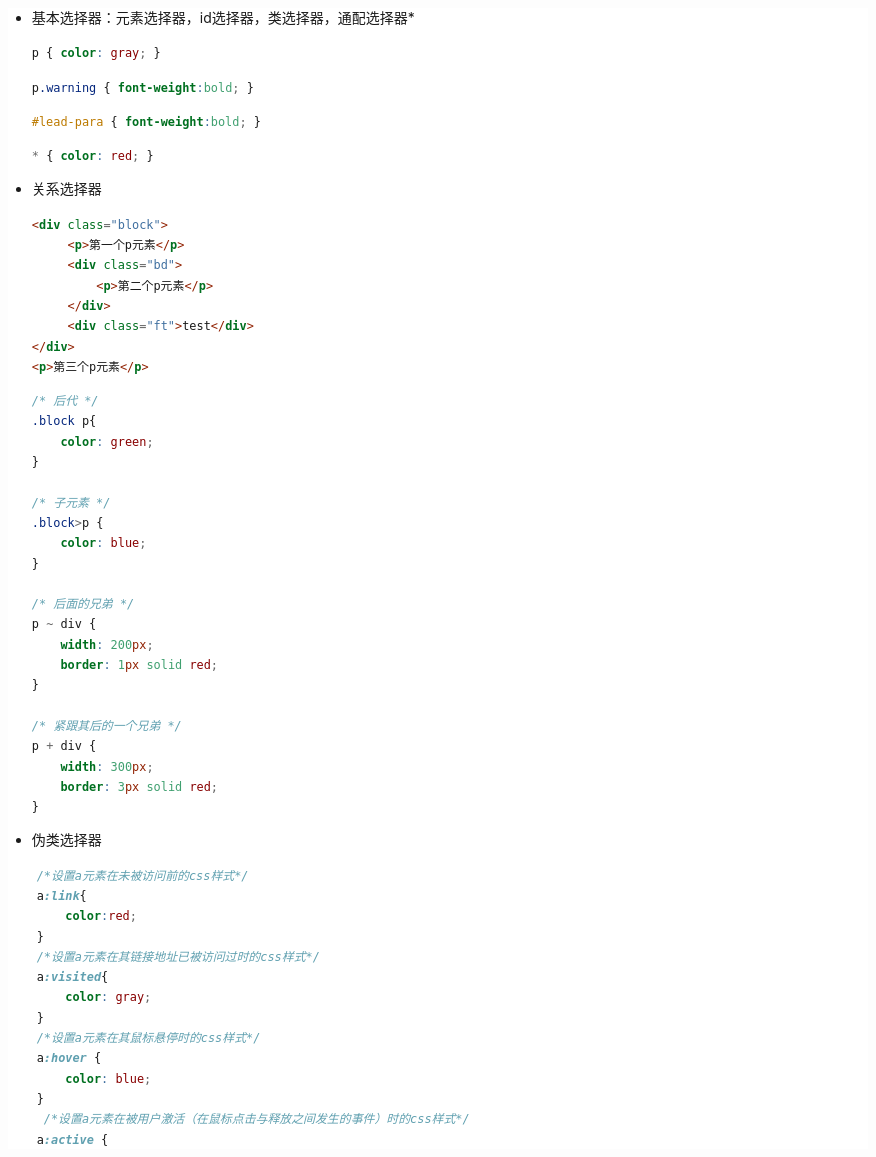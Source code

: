 - 基本选择器：元素选择器，id选择器，类选择器，通配选择器*

  ```css
  p { color: gray; }
  ```
  ```css
  p.warning { font-weight:bold; }
  ```
  ```css
  #lead-para { font-weight:bold; }
  ```
  ```css
  * { color: red; }
  ```

- 关系选择器

  ```html
  <div class="block">
       <p>第一个p元素</p>
       <div class="bd">
           <p>第二个p元素</p>
       </div>
       <div class="ft">test</div>
  </div>
  <p>第三个p元素</p>
  ```

  ```css
  /* 后代 */
  .block p{
      color: green;
  }
  
  /* 子元素 */
  .block>p {
      color: blue;
  }
  
  /* 后面的兄弟 */
  p ~ div {
      width: 200px;
      border: 1px solid red;
  }
  
  /* 紧跟其后的一个兄弟 */
  p + div {
      width: 300px;
      border: 3px solid red;
  }
  ```

- 伪类选择器

```css
    /*设置a元素在未被访问前的css样式*/
    a:link{
    	color:red;
    }
    /*设置a元素在其链接地址已被访问过时的css样式*/
    a:visited{
    	color: gray;
    }
    /*设置a元素在其鼠标悬停时的css样式*/
	a:hover {
		color: blue;
	}
	 /*设置a元素在被用户激活（在鼠标点击与释放之间发生的事件）时的css样式*/
	a:active {
```